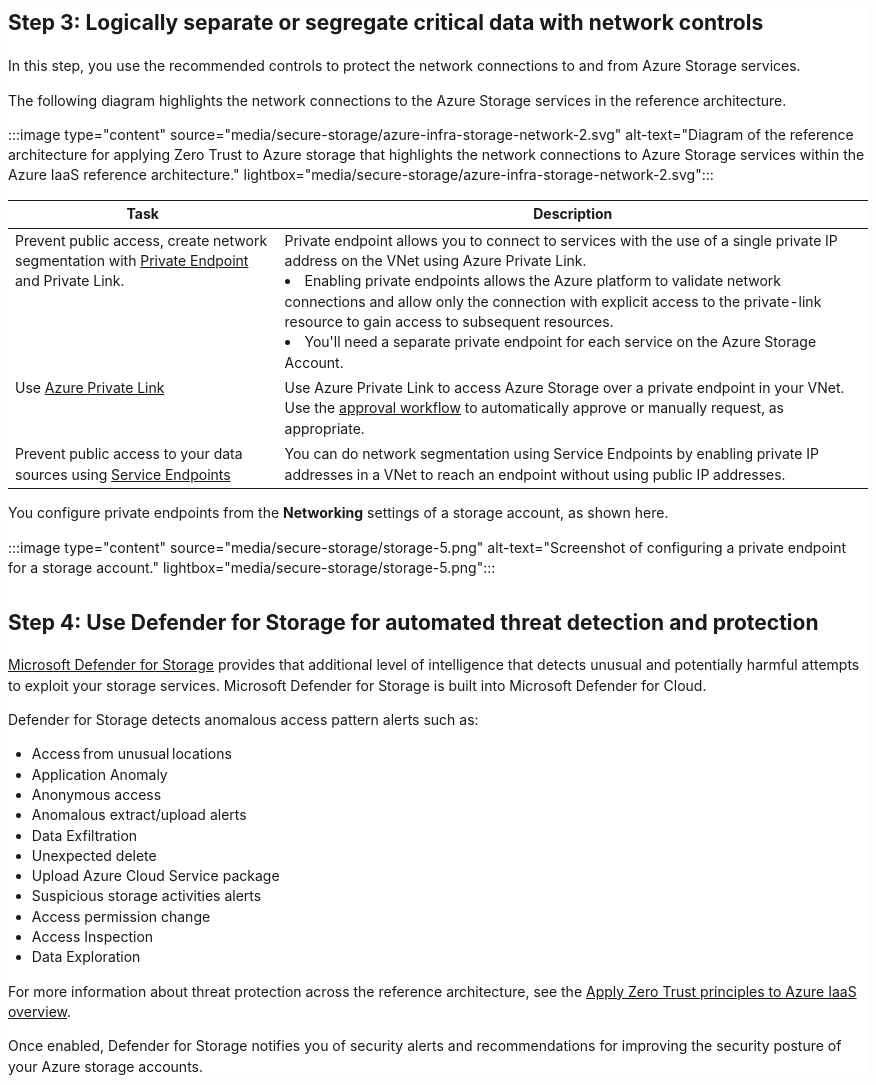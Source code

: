 ## Step 3: Logically separate or segregate critical data with network controls

In this step, you use the recommended controls to protect the network connections to and from Azure Storage services.

The following diagram highlights the network connections to the Azure Storage services in the reference architecture.

:::image type="content" source="media/secure-storage/azure-infra-storage-network-2.svg" alt-text="Diagram of the reference architecture for applying Zero Trust to Azure storage that highlights the network connections to Azure Storage services within the Azure IaaS reference architecture." lightbox="media/secure-storage/azure-infra-storage-network-2.svg":::

|Task | Description |
| --- | --- |
| Prevent public access, create network segmentation with [Private Endpoint](/azure/private-link/private-endpoint-overview) and Private Link. | Private endpoint allows you to connect to services with the use of a single private IP address on the VNet using Azure Private Link. <li> Enabling private endpoints allows the Azure platform to validate network connections and allow only the connection with explicit access to the private-link resource to gain access to subsequent resources. <li> You'll need a separate private endpoint for each service on the Azure Storage Account.
| Use [Azure Private Link](/azure/private-link/private-link-overview) | Use Azure Private Link to access Azure Storage over a private endpoint in your VNet. Use the [approval workflow](/azure/private-link/private-endpoint-overview) to automatically approve or manually request, as appropriate. |
| Prevent public access to your data sources using [Service Endpoints](/azure/virtual-network/virtual-network-service-endpoints-overview) | You can do network segmentation using Service Endpoints by enabling private IP addresses in a VNet to reach an endpoint without using public IP addresses. |

You configure private endpoints from the **Networking** settings of a storage account, as shown here.

:::image type="content" source="media/secure-storage/storage-5.png" alt-text="Screenshot of configuring a private endpoint for a storage account." lightbox="media/secure-storage/storage-5.png":::

## Step 4: Use Defender for Storage for automated threat detection and protection

[Microsoft Defender for Storage](/azure/storage/common/azure-defender-storage-configure?tabs=azure-security-center) provides that additional level of intelligence that detects unusual and potentially harmful attempts to exploit your storage services. Microsoft Defender for Storage is built into Microsoft Defender for Cloud.

Defender for Storage detects anomalous access pattern alerts such as:

- Access from unusual locations
- Application Anomaly
- Anonymous access
- Anomalous extract/upload alerts
- Data Exfiltration
- Unexpected delete
- Upload Azure Cloud Service package
- Suspicious storage activities alerts
- Access permission change
- Access Inspection
- Data Exploration

For more information about threat protection across the reference architecture, see the [Apply Zero Trust principles to Azure IaaS overview](azure-infrastructure-overview.md).

Once enabled, Defender for Storage notifies you of security alerts and recommendations for improving the security posture of your Azure storage accounts.
